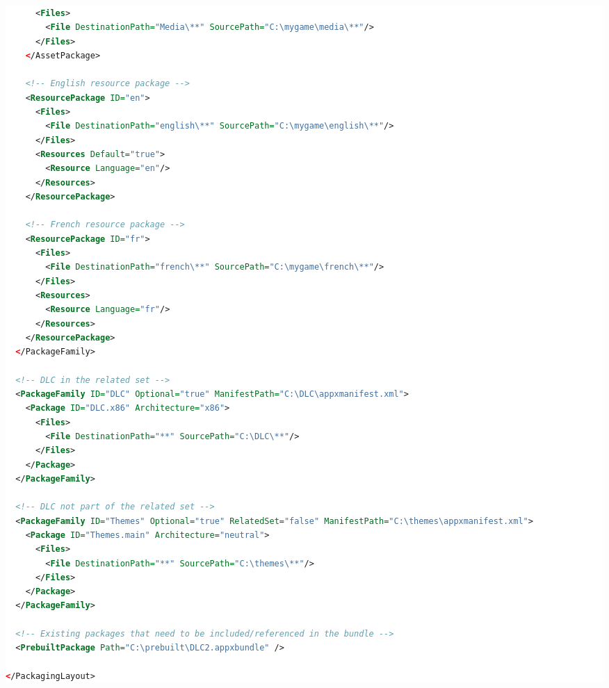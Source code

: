```xml
      <Files>
        <File DestinationPath="Media\**" SourcePath="C:\mygame\media\**"/>
      </Files>
    </AssetPackage>
    
    <!-- English resource package -->
    <ResourcePackage ID="en">
      <Files>
        <File DestinationPath="english\**" SourcePath="C:\mygame\english\**"/>
      </Files>
      <Resources Default="true">
        <Resource Language="en"/>
      </Resources>
    </ResourcePackage>

    <!-- French resource package -->
    <ResourcePackage ID="fr">
      <Files>
        <File DestinationPath="french\**" SourcePath="C:\mygame\french\**"/>
      </Files>
      <Resources>
        <Resource Language="fr"/>
      </Resources>
    </ResourcePackage>
  </PackageFamily>

  <!-- DLC in the related set -->
  <PackageFamily ID="DLC" Optional="true" ManifestPath="C:\DLC\appxmanifest.xml">
    <Package ID="DLC.x86" Architecture="x86">
      <Files>
        <File DestinationPath="**" SourcePath="C:\DLC\**"/>
      </Files>
    </Package>
  </PackageFamily>

  <!-- DLC not part of the related set -->
  <PackageFamily ID="Themes" Optional="true" RelatedSet="false" ManifestPath="C:\themes\appxmanifest.xml">
    <Package ID="Themes.main" Architecture="neutral">
      <Files>
        <File DestinationPath="**" SourcePath="C:\themes\**"/>
      </Files>
    </Package>
  </PackageFamily>

  <!-- Existing packages that need to be included/referenced in the bundle -->
  <PrebuiltPackage Path="C:\prebuilt\DLC2.appxbundle" />

</PackagingLayout>
```
